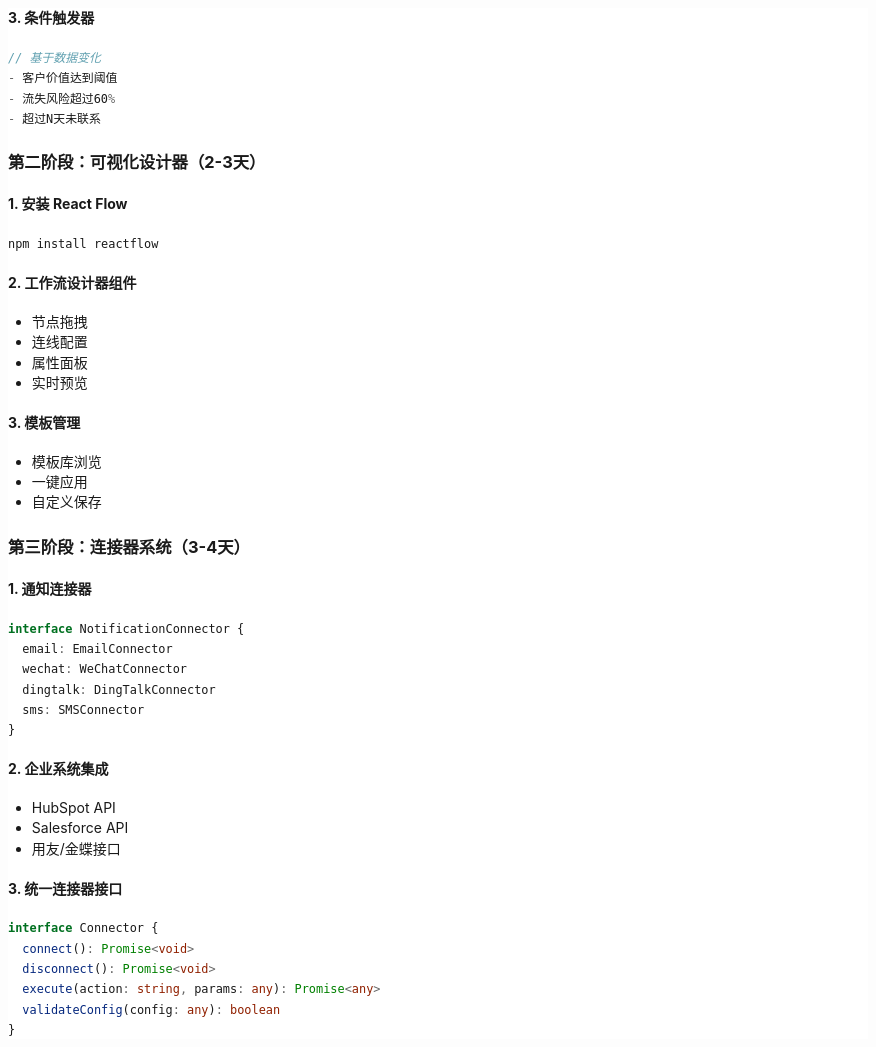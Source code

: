 #### 3. 条件触发器
```typescript
// 基于数据变化
- 客户价值达到阈值
- 流失风险超过60%
- 超过N天未联系
```

### 第二阶段：可视化设计器（2-3天）

#### 1. 安装 React Flow
```bash
npm install reactflow
```

#### 2. 工作流设计器组件
- 节点拖拽
- 连线配置
- 属性面板
- 实时预览

#### 3. 模板管理
- 模板库浏览
- 一键应用
- 自定义保存

### 第三阶段：连接器系统（3-4天）

#### 1. 通知连接器
```typescript
interface NotificationConnector {
  email: EmailConnector
  wechat: WeChatConnector
  dingtalk: DingTalkConnector
  sms: SMSConnector
}
```

#### 2. 企业系统集成
- HubSpot API
- Salesforce API
- 用友/金蝶接口

#### 3. 统一连接器接口
```typescript
interface Connector {
  connect(): Promise<void>
  disconnect(): Promise<void>
  execute(action: string, params: any): Promise<any>
  validateConfig(config: any): boolean
}
```

